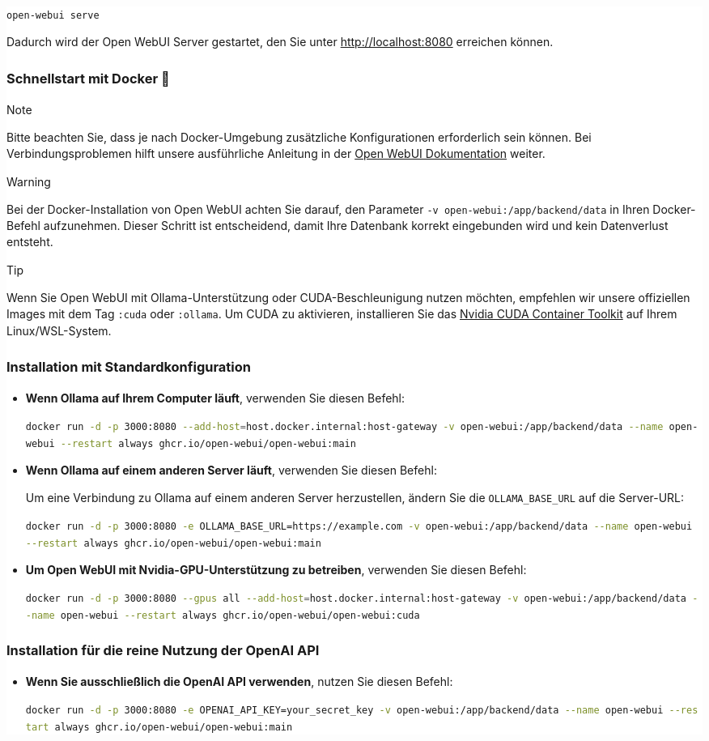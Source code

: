    ```bash
   open-webui serve
   ```

Dadurch wird der Open WebUI Server gestartet, den Sie unter [http://localhost:8080](http://localhost:8080) erreichen können.

### Schnellstart mit Docker 🐳

> [!NOTE]  
> Bitte beachten Sie, dass je nach Docker-Umgebung zusätzliche Konfigurationen erforderlich sein können. Bei Verbindungsproblemen hilft unsere ausführliche Anleitung in der [Open WebUI Dokumentation](https://docs.openwebui.com/) weiter.

> [!WARNING]
> Bei der Docker-Installation von Open WebUI achten Sie darauf, den Parameter `-v open-webui:/app/backend/data` in Ihren Docker-Befehl aufzunehmen. Dieser Schritt ist entscheidend, damit Ihre Datenbank korrekt eingebunden wird und kein Datenverlust entsteht.

> [!TIP]  
> Wenn Sie Open WebUI mit Ollama-Unterstützung oder CUDA-Beschleunigung nutzen möchten, empfehlen wir unsere offiziellen Images mit dem Tag `:cuda` oder `:ollama`. Um CUDA zu aktivieren, installieren Sie das [Nvidia CUDA Container Toolkit](https://docs.nvidia.com/dgx/nvidia-container-runtime-upgrade/) auf Ihrem Linux/WSL-System.

### Installation mit Standardkonfiguration

- **Wenn Ollama auf Ihrem Computer läuft**, verwenden Sie diesen Befehl:

  ```bash
  docker run -d -p 3000:8080 --add-host=host.docker.internal:host-gateway -v open-webui:/app/backend/data --name open-webui --restart always ghcr.io/open-webui/open-webui:main
  ```

- **Wenn Ollama auf einem anderen Server läuft**, verwenden Sie diesen Befehl:

  Um eine Verbindung zu Ollama auf einem anderen Server herzustellen, ändern Sie die `OLLAMA_BASE_URL` auf die Server-URL:

  ```bash
  docker run -d -p 3000:8080 -e OLLAMA_BASE_URL=https://example.com -v open-webui:/app/backend/data --name open-webui --restart always ghcr.io/open-webui/open-webui:main
  ```

- **Um Open WebUI mit Nvidia-GPU-Unterstützung zu betreiben**, verwenden Sie diesen Befehl:

  ```bash
  docker run -d -p 3000:8080 --gpus all --add-host=host.docker.internal:host-gateway -v open-webui:/app/backend/data --name open-webui --restart always ghcr.io/open-webui/open-webui:cuda
  ```

### Installation für die reine Nutzung der OpenAI API

- **Wenn Sie ausschließlich die OpenAI API verwenden**, nutzen Sie diesen Befehl:

  ```bash
  docker run -d -p 3000:8080 -e OPENAI_API_KEY=your_secret_key -v open-webui:/app/backend/data --name open-webui --restart always ghcr.io/open-webui/open-webui:main
  ```
